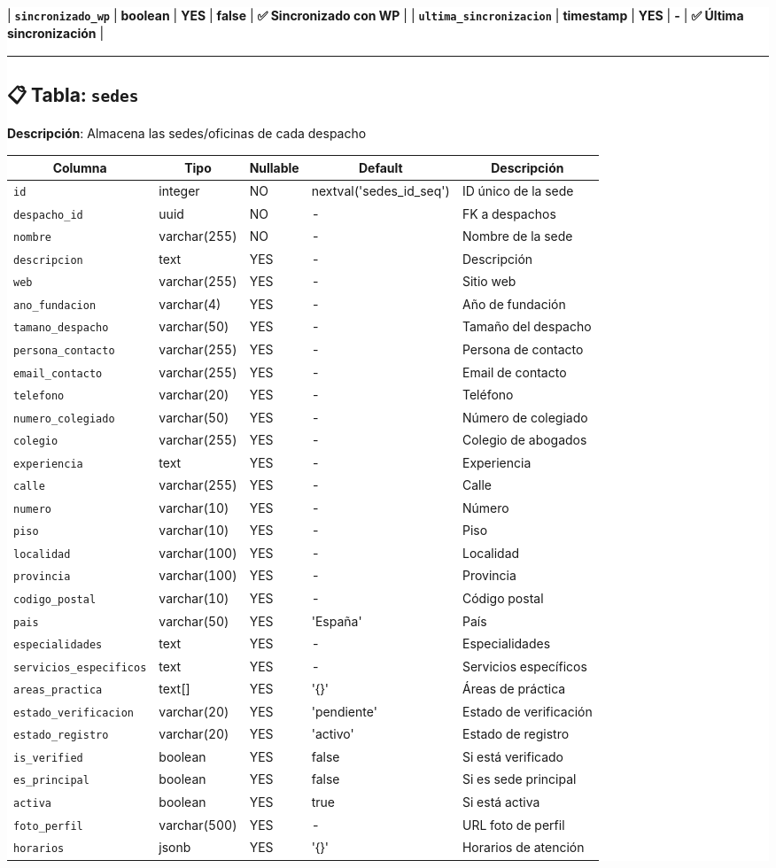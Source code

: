 | **`sincronizado_wp`** | **boolean** | **YES** | **false** | **✅ Sincronizado con WP** |
| **`ultima_sincronizacion`** | **timestamp** | **YES** | **-** | **✅ Última sincronización** |

---

## 📋 Tabla: `sedes`

**Descripción**: Almacena las sedes/oficinas de cada despacho

| Columna | Tipo | Nullable | Default | Descripción |
|---------|------|----------|---------|-------------|
| `id` | integer | NO | nextval('sedes_id_seq') | ID único de la sede |
| `despacho_id` | uuid | NO | - | FK a despachos |
| `nombre` | varchar(255) | NO | - | Nombre de la sede |
| `descripcion` | text | YES | - | Descripción |
| `web` | varchar(255) | YES | - | Sitio web |
| `ano_fundacion` | varchar(4) | YES | - | Año de fundación |
| `tamano_despacho` | varchar(50) | YES | - | Tamaño del despacho |
| `persona_contacto` | varchar(255) | YES | - | Persona de contacto |
| `email_contacto` | varchar(255) | YES | - | Email de contacto |
| `telefono` | varchar(20) | YES | - | Teléfono |
| `numero_colegiado` | varchar(50) | YES | - | Número de colegiado |
| `colegio` | varchar(255) | YES | - | Colegio de abogados |
| `experiencia` | text | YES | - | Experiencia |
| `calle` | varchar(255) | YES | - | Calle |
| `numero` | varchar(10) | YES | - | Número |
| `piso` | varchar(10) | YES | - | Piso |
| `localidad` | varchar(100) | YES | - | Localidad |
| `provincia` | varchar(100) | YES | - | Provincia |
| `codigo_postal` | varchar(10) | YES | - | Código postal |
| `pais` | varchar(50) | YES | 'España' | País |
| `especialidades` | text | YES | - | Especialidades |
| `servicios_especificos` | text | YES | - | Servicios específicos |
| `areas_practica` | text[] | YES | '{}' | Áreas de práctica |
| `estado_verificacion` | varchar(20) | YES | 'pendiente' | Estado de verificación |
| `estado_registro` | varchar(20) | YES | 'activo' | Estado de registro |
| `is_verified` | boolean | YES | false | Si está verificado |
| `es_principal` | boolean | YES | false | Si es sede principal |
| `activa` | boolean | YES | true | Si está activa |
| `foto_perfil` | varchar(500) | YES | - | URL foto de perfil |
| `horarios` | jsonb | YES | '{}' | Horarios de atención |